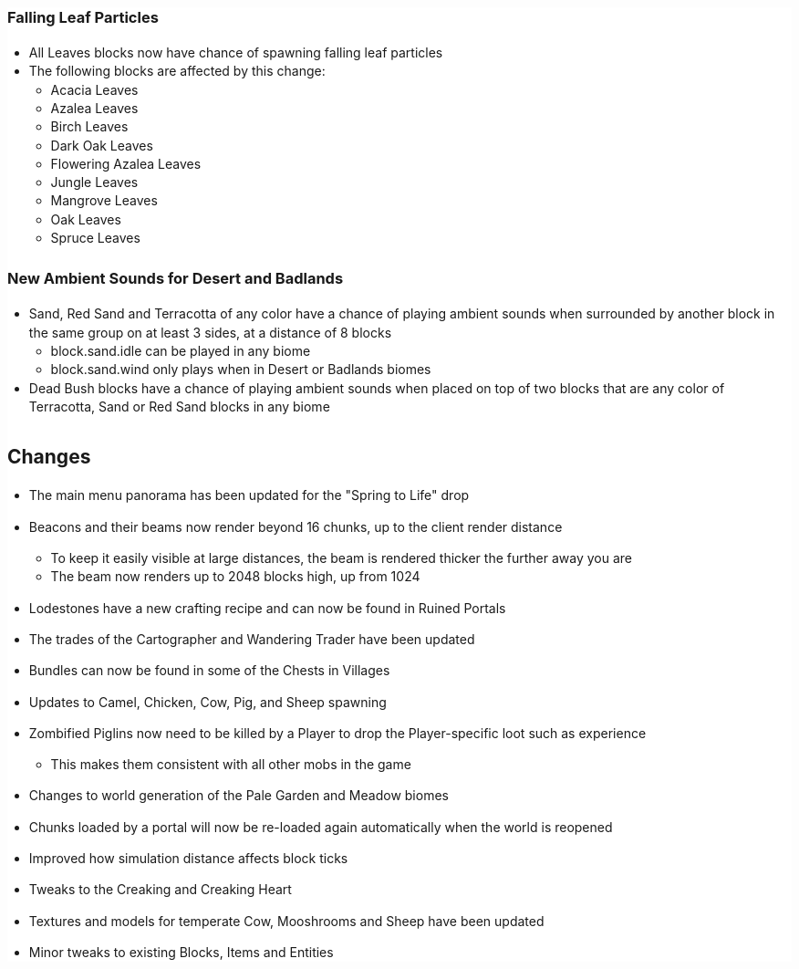 ### Falling Leaf Particles

- All Leaves blocks now have chance of spawning falling leaf particles
- The following blocks are affected by this change:
  - Acacia Leaves
  - Azalea Leaves
  - Birch Leaves
  - Dark Oak Leaves
  - Flowering Azalea Leaves
  - Jungle Leaves
  - Mangrove Leaves
  - Oak Leaves
  - Spruce Leaves

### New Ambient Sounds for Desert and Badlands

- Sand, Red Sand and Terracotta of any color have a chance of playing ambient sounds when surrounded by another block in the same group on at least 3 sides, at a distance of 8 blocks
  - block.sand.idle can be played in any biome
  - block.sand.wind only plays when in Desert or Badlands biomes
- Dead Bush blocks have a chance of playing ambient sounds when placed on top of two blocks that are any color of Terracotta, Sand or Red Sand blocks in any biome

## Changes

- The main menu panorama has been updated for the "Spring to Life" drop
- Beacons and their beams now render beyond 16 chunks, up to the client render distance
  - To keep it easily visible at large distances, the beam is rendered thicker the further away you are
  - The beam now renders up to 2048 blocks high, up from 1024



- Lodestones have a new crafting recipe and can now be found in Ruined Portals

- The trades of the Cartographer and Wandering Trader have been updated

- Bundles can now be found in some of the Chests in Villages

- Updates to Camel, Chicken, Cow, Pig, and Sheep spawning

- Zombified Piglins now need to be killed by a Player to drop the Player-specific loot such as experience
  - This makes them consistent with all other mobs in the game

- Changes to world generation of the Pale Garden and Meadow biomes

- Chunks loaded by a portal will now be re-loaded again automatically when the world is reopened

- Improved how simulation distance affects block ticks

- Tweaks to the Creaking and Creaking Heart

- Textures and models for temperate Cow, Mooshrooms and Sheep have been updated

- Minor tweaks to existing Blocks, Items and Entities
